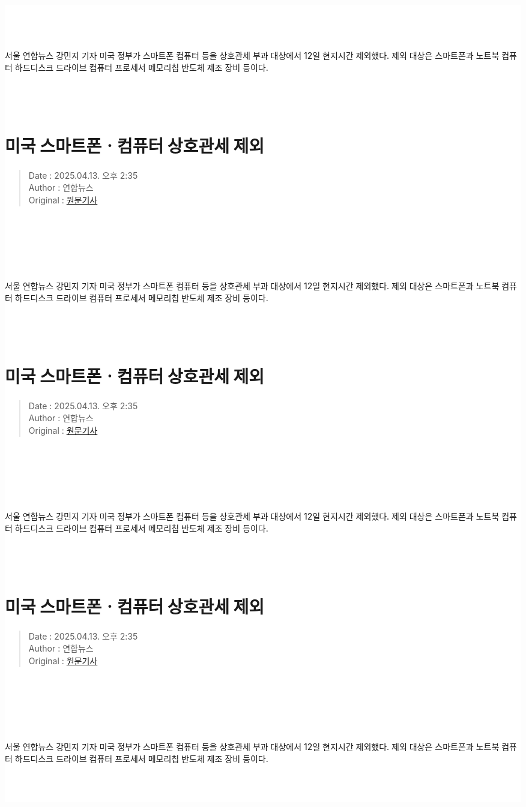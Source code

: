 <img alt="" class="_LAZY_LOADING _LAZY_LOADING_INIT_HIDE" src="https://imgnews.pstatic.net/image/001/2025/04/13/PYH2025041306510001300_P4_20250413143612388.jpg?type=w860" id="img1" style="display: none;"></img>  
<br/><br/>  
  
서울 연합뉴스 강민지 기자 미국 정부가 스마트폰 컴퓨터 등을 상호관세 부과 대상에서 12일 현지시간 제외했다. 제외 대상은 스마트폰과 노트북 컴퓨터 하드디스크 드라이브 컴퓨터 프로세서 메모리칩 반도체 제조 장비 등이다.  
<br/><br/><br/>  

  
# 미국 스마트폰ㆍ컴퓨터 상호관세 제외  
  
> Date : 2025.04.13. 오후 2:35  
> Author : 연합뉴스  
> Original : [원문기사](https://n.news.naver.com/mnews/article/001/0015327010?sid=105)  
<br/>  
  
<img alt="" class="_LAZY_LOADING _LAZY_LOADING_INIT_HIDE" src="https://imgnews.pstatic.net/image/001/2025/04/13/PYH2025041306500001300_P4_20250413143533538.jpg?type=w860" id="img1" style="display: none;"></img>  
<br/><br/>  
  
서울 연합뉴스 강민지 기자 미국 정부가 스마트폰 컴퓨터 등을 상호관세 부과 대상에서 12일 현지시간 제외했다. 제외 대상은 스마트폰과 노트북 컴퓨터 하드디스크 드라이브 컴퓨터 프로세서 메모리칩 반도체 제조 장비 등이다.  
<br/><br/><br/>  

  
# 미국 스마트폰ㆍ컴퓨터 상호관세 제외  
  
> Date : 2025.04.13. 오후 2:35  
> Author : 연합뉴스  
> Original : [원문기사](https://n.news.naver.com/mnews/article/001/0015327009?sid=105)  
<br/>  
  
<img alt="" class="_LAZY_LOADING _LAZY_LOADING_INIT_HIDE" src="https://imgnews.pstatic.net/image/001/2025/04/13/PYH2025041306490001300_P4_20250413143531872.jpg?type=w860" id="img1" style="display: none;"></img>  
<br/><br/>  
  
서울 연합뉴스 강민지 기자 미국 정부가 스마트폰 컴퓨터 등을 상호관세 부과 대상에서 12일 현지시간 제외했다. 제외 대상은 스마트폰과 노트북 컴퓨터 하드디스크 드라이브 컴퓨터 프로세서 메모리칩 반도체 제조 장비 등이다.  
<br/><br/><br/>  

  
# 미국 스마트폰ㆍ컴퓨터 상호관세 제외  
  
> Date : 2025.04.13. 오후 2:35  
> Author : 연합뉴스  
> Original : [원문기사](https://n.news.naver.com/mnews/article/001/0015327008?sid=105)  
<br/>  
  
<img alt="" class="_LAZY_LOADING _LAZY_LOADING_INIT_HIDE" src="https://imgnews.pstatic.net/image/001/2025/04/13/PYH2025041306480001300_P4_20250413143530065.jpg?type=w860" id="img1" style="display: none;"></img>  
<br/><br/>  
  
서울 연합뉴스 강민지 기자 미국 정부가 스마트폰 컴퓨터 등을 상호관세 부과 대상에서 12일 현지시간 제외했다. 제외 대상은 스마트폰과 노트북 컴퓨터 하드디스크 드라이브 컴퓨터 프로세서 메모리칩 반도체 제조 장비 등이다.  
<br/><br/><br/>  
